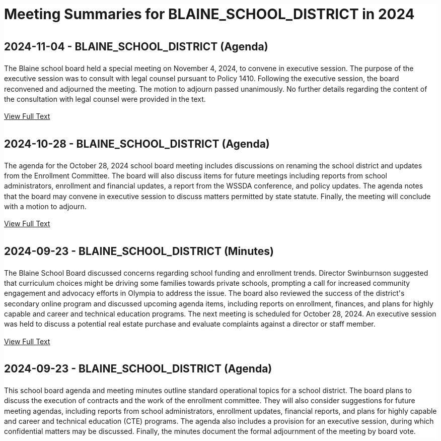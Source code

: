 # Meeting Summaries for BLAINE_SCHOOL_DISTRICT in 2024

## 2024-11-04 - BLAINE_SCHOOL_DISTRICT (Agenda)

The Blaine school board held a special meeting on November 4, 2024, to convene in executive session.  The purpose of the executive session was to consult with legal counsel pursuant to Policy 1410. Following the executive session, the board reconvened and adjourned the meeting. The motion to adjourn passed unanimously. No further details regarding the content of the consultation with legal counsel were provided in the text.

[View Full Text](https://raw.githubusercontent.com/VoronoiPerspectives/WashingtonStateSchoolBoardExplorer/refs/heads/main/data/countries/usa/states/wa/counties/whatcom/school_boards/blaine_school_district/2024/2024-11-04-agenda.txt)

## 2024-10-28 - BLAINE_SCHOOL_DISTRICT (Agenda)

The agenda for the October 28, 2024 school board meeting includes discussions on renaming the school district and updates from the Enrollment Committee.  The board will also discuss items for future meetings including reports from school administrators, enrollment and financial updates, a report from the WSSDA conference, and policy updates. The agenda notes that the board may convene in executive session to discuss matters permitted by state statute.  Finally, the meeting will conclude with a motion to adjourn.

[View Full Text](https://raw.githubusercontent.com/VoronoiPerspectives/WashingtonStateSchoolBoardExplorer/refs/heads/main/data/countries/usa/states/wa/counties/whatcom/school_boards/blaine_school_district/2024/2024-10-28-agenda.txt)

## 2024-09-23 - BLAINE_SCHOOL_DISTRICT (Minutes)

The Blaine School Board discussed concerns regarding school funding and enrollment trends. Director Swinburnson suggested that curriculum choices might be driving some families towards private schools, prompting a call for increased community engagement and advocacy efforts in Olympia to address the issue.  The board also reviewed the success of the district's secondary online program and discussed upcoming agenda items, including reports on enrollment, finances, and plans for highly capable and career and technical education programs. The next meeting is scheduled for October 28, 2024. An executive session was held to discuss a potential real estate purchase and evaluate complaints against a director or staff member.

[View Full Text](https://raw.githubusercontent.com/VoronoiPerspectives/WashingtonStateSchoolBoardExplorer/refs/heads/main/data/countries/usa/states/wa/counties/whatcom/school_boards/blaine_school_district/2024/2024-09-23-minutes.txt)

## 2024-09-23 - BLAINE_SCHOOL_DISTRICT (Agenda)

This school board agenda and meeting minutes outline standard operational topics for a school district.  The board plans to discuss the execution of contracts and the work of the enrollment committee. They will also consider suggestions for future meeting agendas, including reports from school administrators, enrollment updates, financial reports, and plans for highly capable and career and technical education (CTE) programs. The agenda also includes a provision for an executive session, during which confidential matters may be discussed. Finally, the minutes document the formal adjournment of the meeting by board vote.

